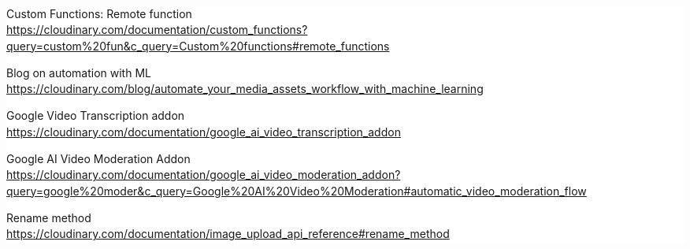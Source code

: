 Custom Functions: Remote function     
https://cloudinary.com/documentation/custom_functions?query=custom%20fun&c_query=Custom%20functions#remote_functions


Blog on automation with ML    
https://cloudinary.com/blog/automate_your_media_assets_workflow_with_machine_learning

Google Video Transcription addon    
https://cloudinary.com/documentation/google_ai_video_transcription_addon  

Google AI Video Moderation Addon  
https://cloudinary.com/documentation/google_ai_video_moderation_addon?query=google%20moder&c_query=Google%20AI%20Video%20Moderation#automatic_video_moderation_flow

Rename method   
https://cloudinary.com/documentation/image_upload_api_reference#rename_method  
